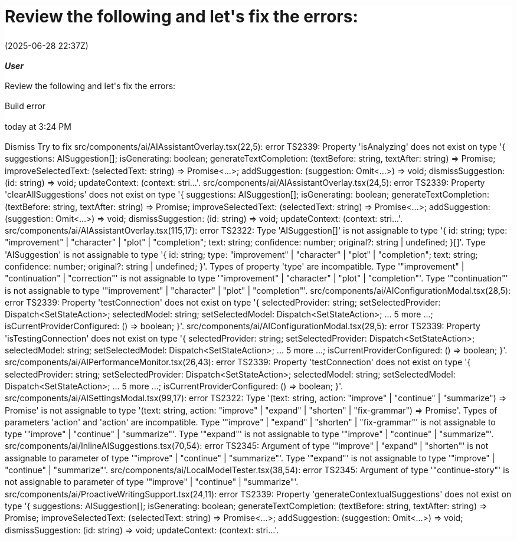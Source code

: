 

# Review the following and let's fix the errors:
 (2025-06-28 22:37Z)

_**User**_

Review the following and let's fix the errors:

Build error

today at 3:24 PM

Dismiss
Try to fix
src/components/ai/AIAssistantOverlay.tsx(22,5): error TS2339: Property 'isAnalyzing' does not exist on type '{ suggestions: AISuggestion[]; isGenerating: boolean; generateTextCompletion: (textBefore: string, textAfter: string) => Promise<string>; improveSelectedText: (selectedText: string) => Promise<...>; addSuggestion: (suggestion: Omit<...>) => void; dismissSuggestion: (id: string) => void; updateContext: (context: stri...'.
src/components/ai/AIAssistantOverlay.tsx(24,5): error TS2339: Property 'clearAllSuggestions' does not exist on type '{ suggestions: AISuggestion[]; isGenerating: boolean; generateTextCompletion: (textBefore: string, textAfter: string) => Promise<string>; improveSelectedText: (selectedText: string) => Promise<...>; addSuggestion: (suggestion: Omit<...>) => void; dismissSuggestion: (id: string) => void; updateContext: (context: stri...'.
src/components/ai/AIAssistantOverlay.tsx(115,17): error TS2322: Type 'AISuggestion[]' is not assignable to type '{ id: string; type: "improvement" | "character" | "plot" | "completion"; text: string; confidence: number; original?: string | undefined; }[]'.
  Type 'AISuggestion' is not assignable to type '{ id: string; type: "improvement" | "character" | "plot" | "completion"; text: string; confidence: number; original?: string | undefined; }'.
    Types of property 'type' are incompatible.
      Type '"improvement" | "continuation" | "correction"' is not assignable to type '"improvement" | "character" | "plot" | "completion"'.
        Type '"continuation"' is not assignable to type '"improvement" | "character" | "plot" | "completion"'.
src/components/ai/AIConfigurationModal.tsx(28,5): error TS2339: Property 'testConnection' does not exist on type '{ selectedProvider: string; setSelectedProvider: Dispatch<SetStateAction<string>>; selectedModel: string; setSelectedModel: Dispatch<SetStateAction<string>>; ... 5 more ...; isCurrentProviderConfigured: () => boolean; }'.
src/components/ai/AIConfigurationModal.tsx(29,5): error TS2339: Property 'isTestingConnection' does not exist on type '{ selectedProvider: string; setSelectedProvider: Dispatch<SetStateAction<string>>; selectedModel: string; setSelectedModel: Dispatch<SetStateAction<string>>; ... 5 more ...; isCurrentProviderConfigured: () => boolean; }'.
src/components/ai/AIPerformanceMonitor.tsx(26,43): error TS2339: Property 'testConnection' does not exist on type '{ selectedProvider: string; setSelectedProvider: Dispatch<SetStateAction<string>>; selectedModel: string; setSelectedModel: Dispatch<SetStateAction<string>>; ... 5 more ...; isCurrentProviderConfigured: () => boolean; }'.
src/components/ai/AISettingsModal.tsx(99,17): error TS2322: Type '(text: string, action: "improve" | "continue" | "summarize") => Promise<string>' is not assignable to type '(text: string, action: "improve" | "expand" | "shorten" | "fix-grammar") => Promise<string>'.
  Types of parameters 'action' and 'action' are incompatible.
    Type '"improve" | "expand" | "shorten" | "fix-grammar"' is not assignable to type '"improve" | "continue" | "summarize"'.
      Type '"expand"' is not assignable to type '"improve" | "continue" | "summarize"'.
src/components/ai/InlineAISuggestions.tsx(70,54): error TS2345: Argument of type '"improve" | "expand" | "shorten"' is not assignable to parameter of type '"improve" | "continue" | "summarize"'.
  Type '"expand"' is not assignable to type '"improve" | "continue" | "summarize"'.
src/components/ai/LocalModelTester.tsx(38,54): error TS2345: Argument of type '"continue-story"' is not assignable to parameter of type '"improve" | "continue" | "summarize"'.
src/components/ai/ProactiveWritingSupport.tsx(24,11): error TS2339: Property 'generateContextualSuggestions' does not exist on type '{ suggestions: AISuggestion[]; isGenerating: boolean; generateTextCompletion: (textBefore: string, textAfter: string) => Promise<string>; improveSelectedText: (selectedText: string) => Promise<...>; addSuggestion: (suggestion: Omit<...>) => void; dismissSuggestion: (id: string) => void; updateContext: (context: stri...'.